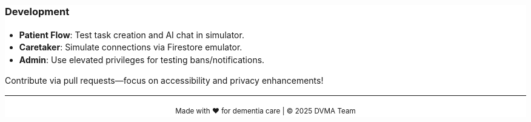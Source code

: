 ### Development
- **Patient Flow**: Test task creation and AI chat in simulator.
- **Caretaker**: Simulate connections via Firestore emulator.
- **Admin**: Use elevated privileges for testing bans/notifications.

Contribute via pull requests—focus on accessibility and privacy enhancements!

---

<div align="center">
  <small>Made with ❤️ for dementia care | © 2025 DVMA Team</small>
</div>
